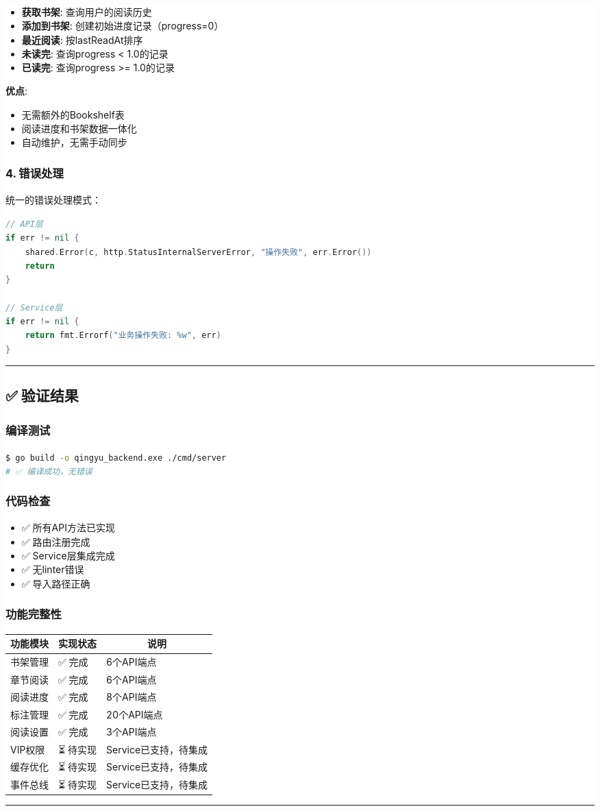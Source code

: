 - **获取书架**: 查询用户的阅读历史
- **添加到书架**: 创建初始进度记录（progress=0）
- **最近阅读**: 按lastReadAt排序
- **未读完**: 查询progress < 1.0的记录
- **已读完**: 查询progress >= 1.0的记录

**优点**:
- 无需额外的Bookshelf表
- 阅读进度和书架数据一体化
- 自动维护，无需手动同步

### 4. 错误处理

统一的错误处理模式：

```go
// API层
if err != nil {
    shared.Error(c, http.StatusInternalServerError, "操作失败", err.Error())
    return
}

// Service层
if err != nil {
    return fmt.Errorf("业务操作失败: %w", err)
}
```

---

## ✅ 验证结果

### 编译测试

```bash
$ go build -o qingyu_backend.exe ./cmd/server
# ✅ 编译成功，无错误
```

### 代码检查

- ✅ 所有API方法已实现
- ✅ 路由注册完成
- ✅ Service层集成完成
- ✅ 无linter错误
- ✅ 导入路径正确

### 功能完整性

| 功能模块 | 实现状态 | 说明 |
|---------|---------|------|
| 书架管理 | ✅ 完成 | 6个API端点 |
| 章节阅读 | ✅ 完成 | 6个API端点 |
| 阅读进度 | ✅ 完成 | 8个API端点 |
| 标注管理 | ✅ 完成 | 20个API端点 |
| 阅读设置 | ✅ 完成 | 3个API端点 |
| VIP权限 | ⏳ 待实现 | Service已支持，待集成 |
| 缓存优化 | ⏳ 待实现 | Service已支持，待集成 |
| 事件总线 | ⏳ 待实现 | Service已支持，待集成 |

---